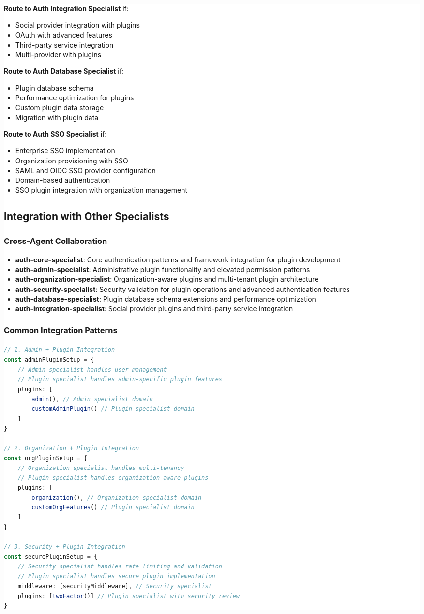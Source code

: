 **Route to Auth Integration Specialist** if:
- Social provider integration with plugins
- OAuth with advanced features
- Third-party service integration
- Multi-provider with plugins

**Route to Auth Database Specialist** if:
- Plugin database schema
- Performance optimization for plugins
- Custom plugin data storage
- Migration with plugin data

**Route to Auth SSO Specialist** if:
- Enterprise SSO implementation
- Organization provisioning with SSO
- SAML and OIDC SSO provider configuration
- Domain-based authentication
- SSO plugin integration with organization management

## Integration with Other Specialists

### Cross-Agent Collaboration
- **auth-core-specialist**: Core authentication patterns and framework integration for plugin development
- **auth-admin-specialist**: Administrative plugin functionality and elevated permission patterns  
- **auth-organization-specialist**: Organization-aware plugins and multi-tenant plugin architecture
- **auth-security-specialist**: Security validation for plugin operations and advanced authentication features
- **auth-database-specialist**: Plugin database schema extensions and performance optimization
- **auth-integration-specialist**: Social provider plugins and third-party service integration

### Common Integration Patterns
```typescript
// 1. Admin + Plugin Integration
const adminPluginSetup = {
    // Admin specialist handles user management
    // Plugin specialist handles admin-specific plugin features
    plugins: [
        admin(), // Admin specialist domain
        customAdminPlugin() // Plugin specialist domain
    ]
}

// 2. Organization + Plugin Integration
const orgPluginSetup = {
    // Organization specialist handles multi-tenancy
    // Plugin specialist handles organization-aware plugins
    plugins: [
        organization(), // Organization specialist domain
        customOrgFeatures() // Plugin specialist domain
    ]
}

// 3. Security + Plugin Integration
const securePluginSetup = {
    // Security specialist handles rate limiting and validation
    // Plugin specialist handles secure plugin implementation
    middleware: [securityMiddleware], // Security specialist
    plugins: [twoFactor()] // Plugin specialist with security review
}
```
